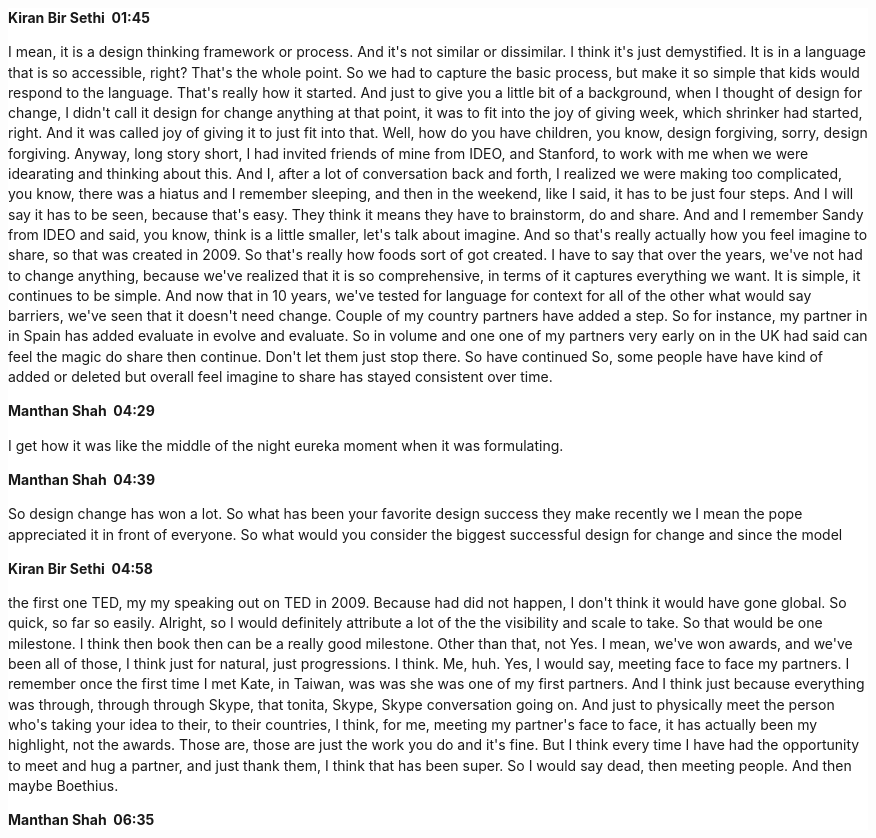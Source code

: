 

**Kiran Bir Sethi  01:45**

I mean, it is a design thinking framework or process. And it's not similar or dissimilar. I think it's just demystified. It is in a language that is so accessible, right? That's the whole point. So we had to capture the basic process, but make it so simple that kids would respond to the language. That's really how it started. And just to give you a little bit of a background, when I thought of design for change, I didn't call it design for change anything at that point, it was to fit into the joy of giving week, which shrinker had started, right. And it was called joy of giving it to just fit into that. Well, how do you have children, you know, design forgiving, sorry, design forgiving. Anyway, long story short, I had invited friends of mine from IDEO, and Stanford, to work with me when we were idearating and thinking about this. And I, after a lot of conversation back and forth, I realized we were making too complicated, you know, there was a hiatus and I remember sleeping, and then in the weekend, like I said, it has to be just four steps. And I will say it has to be seen, because that's easy. They think it means they have to brainstorm, do and share. And and I remember Sandy from IDEO and said, you know, think is a little smaller, let's talk about imagine. And so that's really actually how you feel imagine to share, so that was created in 2009. So that's really how foods sort of got created. I have to say that over the years, we've not had to change anything, because we've realized that it is so comprehensive, in terms of it captures everything we want. It is simple, it continues to be simple. And now that in 10 years, we've tested for language for context for all of the other what would say barriers, we've seen that it doesn't need change. Couple of my country partners have added a step. So for instance, my partner in in Spain has added evaluate in evolve and evaluate. So in volume and one one of my partners very early on in the UK had said can feel the magic do share then continue. Don't let them just stop there. So have continued So, some people have have kind of added or deleted but overall feel imagine to share has stayed consistent over time.



**Manthan Shah  04:29**

I get how it was like the middle of the night eureka moment when it was formulating.

**Manthan Shah  04:39**

So design change has won a lot. So what has been your favorite design success they make recently we I mean the pope appreciated it in front of everyone. So what would you consider the biggest successful design for change and since the model

**Kiran Bir Sethi  04:58**

the first one TED, my my speaking out on TED in 2009. Because had did not happen, I don't think it would have gone global. So quick, so far so easily. Alright, so I would definitely attribute a lot of the the visibility and scale to take. So that would be one milestone. I think then book then can be a really good milestone. Other than that, not Yes. I mean, we've won awards, and we've been all of those, I think just for natural, just progressions. I think. Me, huh. Yes, I would say, meeting face to face my partners. I remember once the first time I met Kate, in Taiwan, was was she was one of my first partners. And I think just because everything was through, through through Skype, that tonita, Skype, Skype conversation going on. And just to physically meet the person who's taking your idea to their, to their countries, I think, for me, meeting my partner's face to face, it has actually been my highlight, not the awards. Those are, those are just the work you do and it's fine. But I think every time I have had the opportunity to meet and hug a partner, and just thank them, I think that has been super. So I would say dead, then meeting people. And then maybe Boethius.



**Manthan Shah  06:35**
